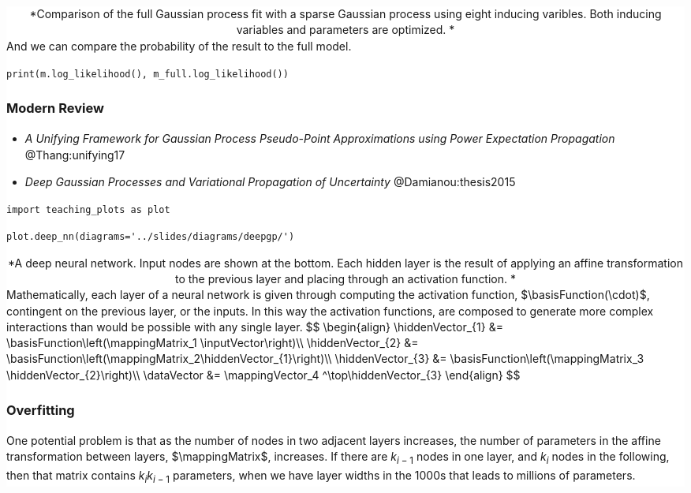 <center>
*Comparison of the full Gaussian process fit with a sparse Gaussian
process using eight inducing varibles. Both inducing variables and
parameters are optimized. *
</center>
And we can compare the probability of the result to the full model.

```{code-cell}
print(m.log_likelihood(), m_full.log_likelihood())
```

### Modern Review

-   *A Unifying Framework for Gaussian Process Pseudo-Point
    Approximations using Power Expectation Propagation*
    @Thang:unifying17

-   *Deep Gaussian Processes and Variational Propagation of Uncertainty*
    @Damianou:thesis2015

```{code-cell}
import teaching_plots as plot
```

```{code-cell}
plot.deep_nn(diagrams='../slides/diagrams/deepgp/')
```

<center>
*A deep neural network. Input nodes are shown at the bottom. Each hidden
layer is the result of applying an affine transformation to the previous
layer and placing through an activation function. *
</center>
Mathematically, each layer of a neural network is given through
computing the activation function, $\basisFunction(\cdot)$, contingent
on the previous layer, or the inputs. In this way the activation
functions, are composed to generate more complex interactions than would
be possible with any single layer. $$
\begin{align}
    \hiddenVector_{1} &= \basisFunction\left(\mappingMatrix_1 \inputVector\right)\\
    \hiddenVector_{2} &=  \basisFunction\left(\mappingMatrix_2\hiddenVector_{1}\right)\\
    \hiddenVector_{3} &= \basisFunction\left(\mappingMatrix_3 \hiddenVector_{2}\right)\\
    \dataVector &= \mappingVector_4 ^\top\hiddenVector_{3}
\end{align}
$$

### Overfitting

One potential problem is that as the number of nodes in two adjacent
layers increases, the number of parameters in the affine transformation
between layers, $\mappingMatrix$, increases. If there are $k_{i-1}$
nodes in one layer, and $k_i$ nodes in the following, then that matrix
contains $k_i k_{i-1}$ parameters, when we have layer widths in the
1000s that leads to millions of parameters.
